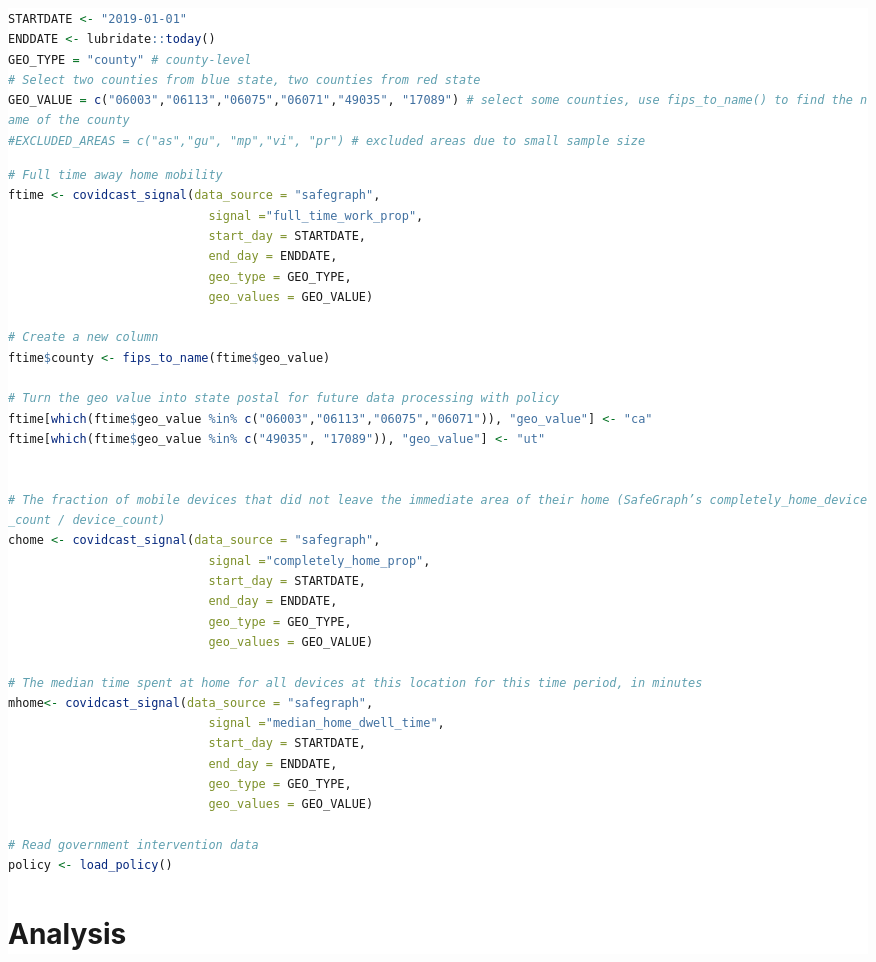 
```r
STARTDATE <- "2019-01-01"
ENDDATE <- lubridate::today()
GEO_TYPE = "county" # county-level
# Select two counties from blue state, two counties from red state
GEO_VALUE = c("06003","06113","06075","06071","49035", "17089") # select some counties, use fips_to_name() to find the name of the county
#EXCLUDED_AREAS = c("as","gu", "mp","vi", "pr") # excluded areas due to small sample size
```


```r
# Full time away home mobility
ftime <- covidcast_signal(data_source = "safegraph", 
                            signal ="full_time_work_prop",
                            start_day = STARTDATE, 
                            end_day = ENDDATE,
                            geo_type = GEO_TYPE, 
                            geo_values = GEO_VALUE)

# Create a new column
ftime$county <- fips_to_name(ftime$geo_value)

# Turn the geo value into state postal for future data processing with policy
ftime[which(ftime$geo_value %in% c("06003","06113","06075","06071")), "geo_value"] <- "ca"
ftime[which(ftime$geo_value %in% c("49035", "17089")), "geo_value"] <- "ut"


# The fraction of mobile devices that did not leave the immediate area of their home (SafeGraph’s completely_home_device_count / device_count)
chome <- covidcast_signal(data_source = "safegraph", 
                            signal ="completely_home_prop",
                            start_day = STARTDATE, 
                            end_day = ENDDATE,
                            geo_type = GEO_TYPE, 
                            geo_values = GEO_VALUE)

# The median time spent at home for all devices at this location for this time period, in minutes
mhome<- covidcast_signal(data_source = "safegraph", 
                            signal ="median_home_dwell_time",
                            start_day = STARTDATE, 
                            end_day = ENDDATE,
                            geo_type = GEO_TYPE, 
                            geo_values = GEO_VALUE)

# Read government intervention data
policy <- load_policy()
```


# Analysis
